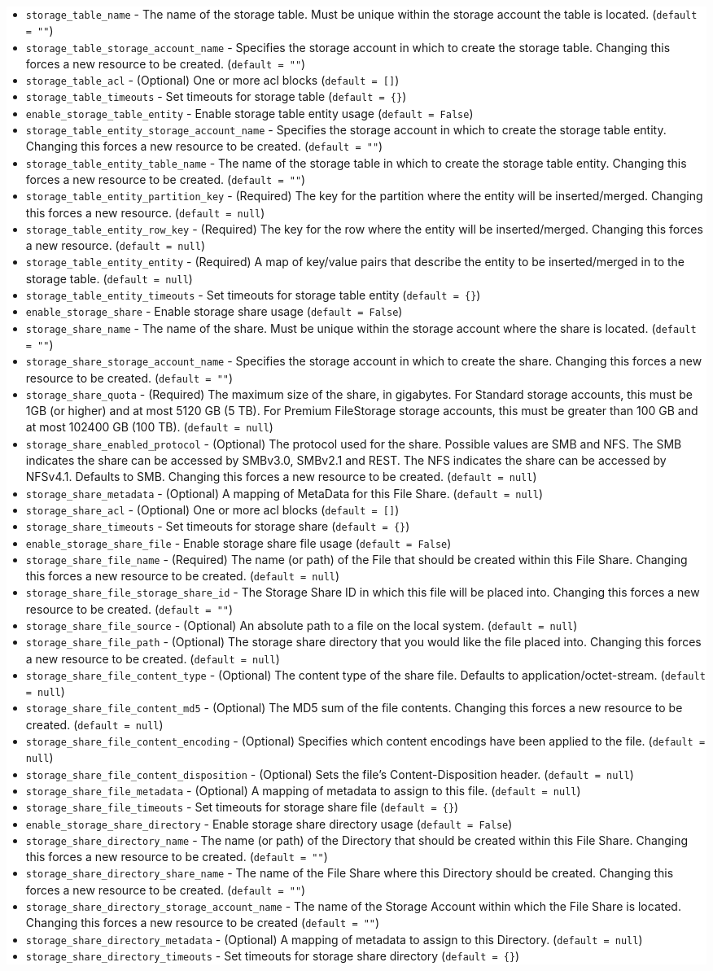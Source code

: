 - `storage_table_name` - The name of the storage table. Must be unique within the storage account the table is located. (`default = ""`)
- `storage_table_storage_account_name` - Specifies the storage account in which to create the storage table. Changing this forces a new resource to be created. (`default = ""`)
- `storage_table_acl` - (Optional) One or more acl blocks (`default = []`)
- `storage_table_timeouts` - Set timeouts for storage table (`default = {}`)
- `enable_storage_table_entity` - Enable storage table entity usage (`default = False`)
- `storage_table_entity_storage_account_name` - Specifies the storage account in which to create the storage table entity. Changing this forces a new resource to be created. (`default = ""`)
- `storage_table_entity_table_name` - The name of the storage table in which to create the storage table entity. Changing this forces a new resource to be created. (`default = ""`)
- `storage_table_entity_partition_key` - (Required) The key for the partition where the entity will be inserted/merged. Changing this forces a new resource. (`default = null`)
- `storage_table_entity_row_key` - (Required) The key for the row where the entity will be inserted/merged. Changing this forces a new resource. (`default = null`)
- `storage_table_entity_entity` - (Required) A map of key/value pairs that describe the entity to be inserted/merged in to the storage table. (`default = null`)
- `storage_table_entity_timeouts` - Set timeouts for storage table entity (`default = {}`)
- `enable_storage_share` - Enable storage share usage (`default = False`)
- `storage_share_name` - The name of the share. Must be unique within the storage account where the share is located. (`default = ""`)
- `storage_share_storage_account_name` - Specifies the storage account in which to create the share. Changing this forces a new resource to be created. (`default = ""`)
- `storage_share_quota` - (Required) The maximum size of the share, in gigabytes. For Standard storage accounts, this must be 1GB (or higher) and at most 5120 GB (5 TB). For Premium FileStorage storage accounts, this must be greater than 100 GB and at most 102400 GB (100 TB). (`default = null`)
- `storage_share_enabled_protocol` - (Optional) The protocol used for the share. Possible values are SMB and NFS. The SMB indicates the share can be accessed by SMBv3.0, SMBv2.1 and REST. The NFS indicates the share can be accessed by NFSv4.1. Defaults to SMB. Changing this forces a new resource to be created. (`default = null`)
- `storage_share_metadata` - (Optional) A mapping of MetaData for this File Share. (`default = null`)
- `storage_share_acl` - (Optional) One or more acl blocks (`default = []`)
- `storage_share_timeouts` - Set timeouts for storage share (`default = {}`)
- `enable_storage_share_file` - Enable storage share file usage (`default = False`)
- `storage_share_file_name` - (Required) The name (or path) of the File that should be created within this File Share. Changing this forces a new resource to be created. (`default = null`)
- `storage_share_file_storage_share_id` - The Storage Share ID in which this file will be placed into. Changing this forces a new resource to be created. (`default = ""`)
- `storage_share_file_source` - (Optional) An absolute path to a file on the local system. (`default = null`)
- `storage_share_file_path` - (Optional) The storage share directory that you would like the file placed into. Changing this forces a new resource to be created. (`default = null`)
- `storage_share_file_content_type` - (Optional) The content type of the share file. Defaults to application/octet-stream. (`default = null`)
- `storage_share_file_content_md5` - (Optional) The MD5 sum of the file contents. Changing this forces a new resource to be created. (`default = null`)
- `storage_share_file_content_encoding` - (Optional) Specifies which content encodings have been applied to the file. (`default = null`)
- `storage_share_file_content_disposition` - (Optional) Sets the file’s Content-Disposition header. (`default = null`)
- `storage_share_file_metadata` - (Optional) A mapping of metadata to assign to this file. (`default = null`)
- `storage_share_file_timeouts` - Set timeouts for storage share file (`default = {}`)
- `enable_storage_share_directory` - Enable storage share directory usage (`default = False`)
- `storage_share_directory_name` - The name (or path) of the Directory that should be created within this File Share. Changing this forces a new resource to be created. (`default = ""`)
- `storage_share_directory_share_name` - The name of the File Share where this Directory should be created. Changing this forces a new resource to be created. (`default = ""`)
- `storage_share_directory_storage_account_name` - The name of the Storage Account within which the File Share is located. Changing this forces a new resource to be created (`default = ""`)
- `storage_share_directory_metadata` - (Optional) A mapping of metadata to assign to this Directory. (`default = null`)
- `storage_share_directory_timeouts` - Set timeouts for storage share directory (`default = {}`)